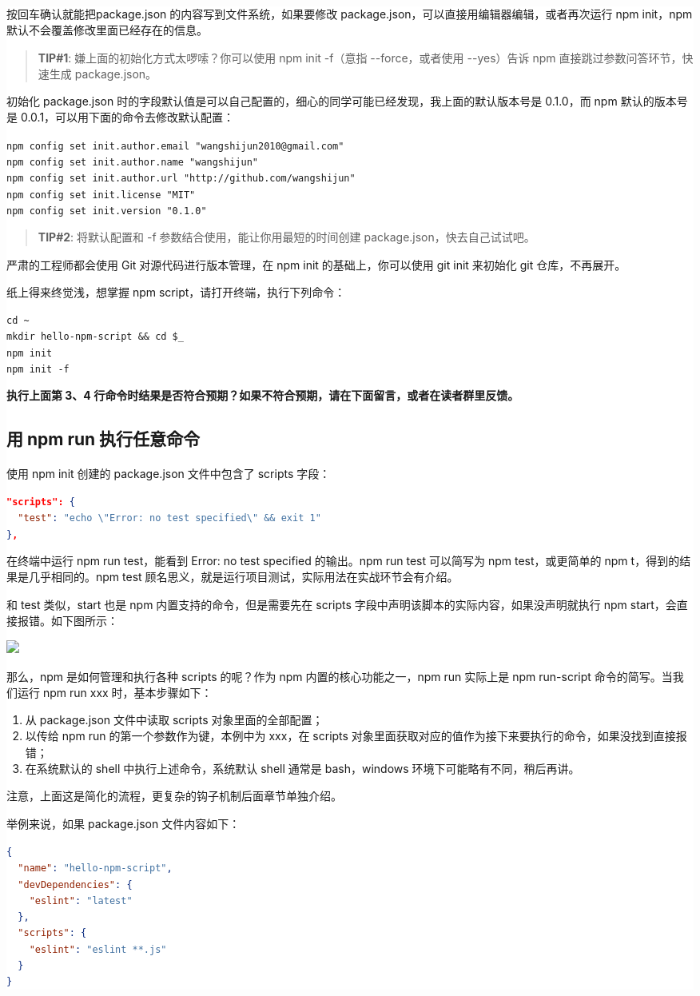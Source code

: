 按回车确认就能把package.json 的内容写到文件系统，如果要修改 package.json，可以直接用编辑器编辑，或者再次运行 npm init，npm 默认不会覆盖修改里面已经存在的信息。

> **TIP#1**: 嫌上面的初始化方式太啰嗦？你可以使用 npm init -f（意指 --force，或者使用 --yes）告诉 npm 直接跳过参数问答环节，快速生成 package.json。

初始化 package.json 时的字段默认值是可以自己配置的，细心的同学可能已经发现，我上面的默认版本号是 0.1.0，而 npm 默认的版本号是 0.0.1，可以用下面的命令去修改默认配置：

```shell
npm config set init.author.email "wangshijun2010@gmail.com"
npm config set init.author.name "wangshijun"
npm config set init.author.url "http://github.com/wangshijun"
npm config set init.license "MIT"
npm config set init.version "0.1.0"
```

> **TIP#2**: 将默认配置和 -f 参数结合使用，能让你用最短的时间创建 package.json，快去自己试试吧。

严肃的工程师都会使用 Git 对源代码进行版本管理，在 npm init 的基础上，你可以使用 git init 来初始化 git 仓库，不再展开。

纸上得来终觉浅，想掌握 npm script，请打开终端，执行下列命令：

```shell
cd ~
mkdir hello-npm-script && cd $_
npm init
npm init -f
```

**执行上面第 3、4 行命令时结果是否符合预期？如果不符合预期，请在下面留言，或者在读者群里反馈。**

## 用 npm run 执行任意命令

使用 npm init 创建的 package.json 文件中包含了 scripts 字段：

```json
"scripts": {
  "test": "echo \"Error: no test specified\" && exit 1"
},
```

在终端中运行 npm run test，能看到 Error: no test specified 的输出。npm run test 可以简写为 npm test，或更简单的 npm t，得到的结果是几乎相同的。npm test 顾名思义，就是运行项目测试，实际用法在实战环节会有介绍。

和 test 类似，start 也是 npm 内置支持的命令，但是需要先在 scripts 字段中声明该脚本的实际内容，如果没声明就执行 npm start，会直接报错。如下图所示：

![](https://user-gold-cdn.xitu.io/2017/11/25/15ff0b3414194277?w=805&h=112&f=png&s=26451)

那么，npm 是如何管理和执行各种 scripts 的呢？作为 npm 内置的核心功能之一，npm run 实际上是 npm run-script 命令的简写。当我们运行 npm run xxx 时，基本步骤如下：

1. 从 package.json 文件中读取 scripts 对象里面的全部配置；
1. 以传给 npm run 的第一个参数作为键，本例中为 xxx，在 scripts 对象里面获取对应的值作为接下来要执行的命令，如果没找到直接报错；
1. 在系统默认的 shell 中执行上述命令，系统默认 shell 通常是 bash，windows 环境下可能略有不同，稍后再讲。

注意，上面这是简化的流程，更复杂的钩子机制后面章节单独介绍。

举例来说，如果 package.json 文件内容如下：

```json
{
  "name": "hello-npm-script",
  "devDependencies": {
    "eslint": "latest"
  },
  "scripts": {
    "eslint": "eslint **.js"
  }
}
```
